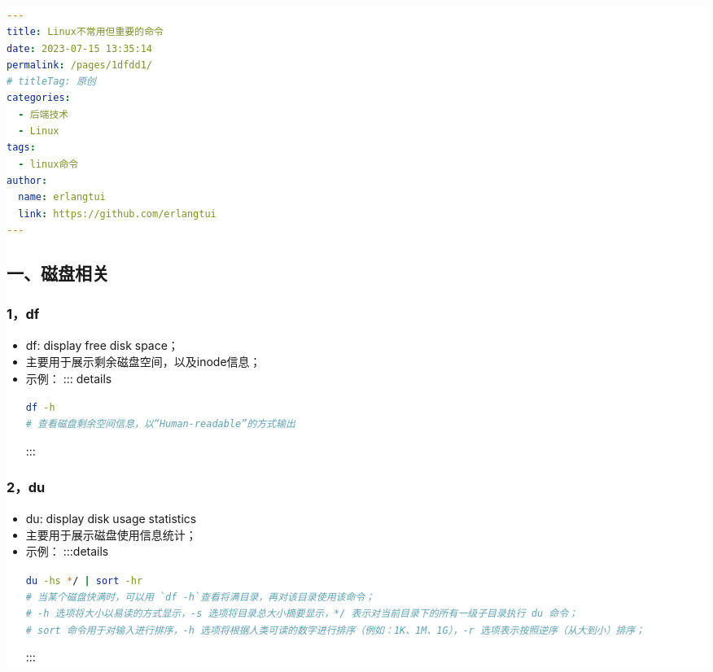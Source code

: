 ```yaml
---
title: Linux不常用但重要的命令
date: 2023-07-15 13:35:14
permalink: /pages/1dfdd1/
# titleTag: 原创
categories:
  - 后端技术
  - Linux
tags:
  - linux命令
author: 
  name: erlangtui
  link: https://github.com/erlangtui
---
```


## 一、磁盘相关
### 1，df
* df: display free disk space；
* 主要用于展示剩余磁盘空间，以及inode信息；
* 示例：
    ::: details
    ```sh
    df -h
    # 查看磁盘剩余空间信息，以“Human-readable”的方式输出
    ```
    :::


### 2，du
* du: display disk usage statistics
* 主要用于展示磁盘使用信息统计；
* 示例：
    :::details
    ```sh
    du -hs */ | sort -hr
    # 当某个磁盘快满时，可以用 `df -h`查看将满目录，再对该目录使用该命令；
    # -h 选项将大小以易读的方式显示，-s 选项将目录总大小摘要显示，*/ 表示对当前目录下的所有一级子目录执行 du 命令；
    # sort 命令用于对输入进行排序，-h 选项将根据人类可读的数字进行排序（例如：1K、1M、1G），-r 选项表示按照逆序（从大到小）排序；
    ```
    :::
